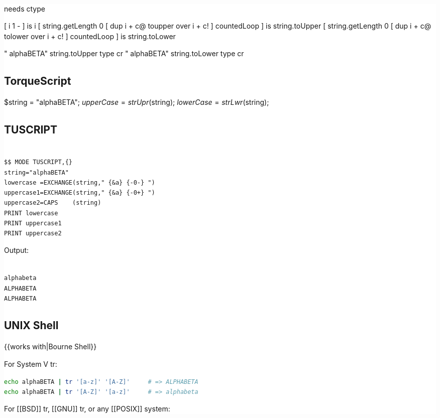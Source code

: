   needs ctype

  [ i 1 - ] is i
  [ string.getLength 0 [ dup i + c@ toupper over i + c! ] countedLoop ] is string.toUpper
  [ string.getLength 0 [ dup i + c@ tolower over i + c! ] countedLoop ] is string.toLower

  " alphaBETA" string.toUpper type cr
  " alphaBETA" string.toLower type cr


## TorqueScript

  $string = "alphaBETA";
  $upperCase = strUpr($string);
  $lowerCase = strLwr($string);


## TUSCRIPT


```tuscript

$$ MODE TUSCRIPT,{}
string="alphaBETA"
lowercase =EXCHANGE(string," {&a} {-0-} ")
uppercase1=EXCHANGE(string," {&a} {-0+} ")
uppercase2=CAPS    (string)
PRINT lowercase
PRINT uppercase1
PRINT uppercase2

```

Output:

```txt

alphabeta
ALPHABETA
ALPHABETA

```



## UNIX Shell

{{works with|Bourne Shell}}

For System V tr:

```bash
echo alphaBETA | tr '[a-z]' '[A-Z]'     # => ALPHABETA
echo alphaBETA | tr '[A-Z]' '[a-z]'     # => alphabeta
```


For [[BSD]] tr, [[GNU]] tr, or any [[POSIX]] system:
